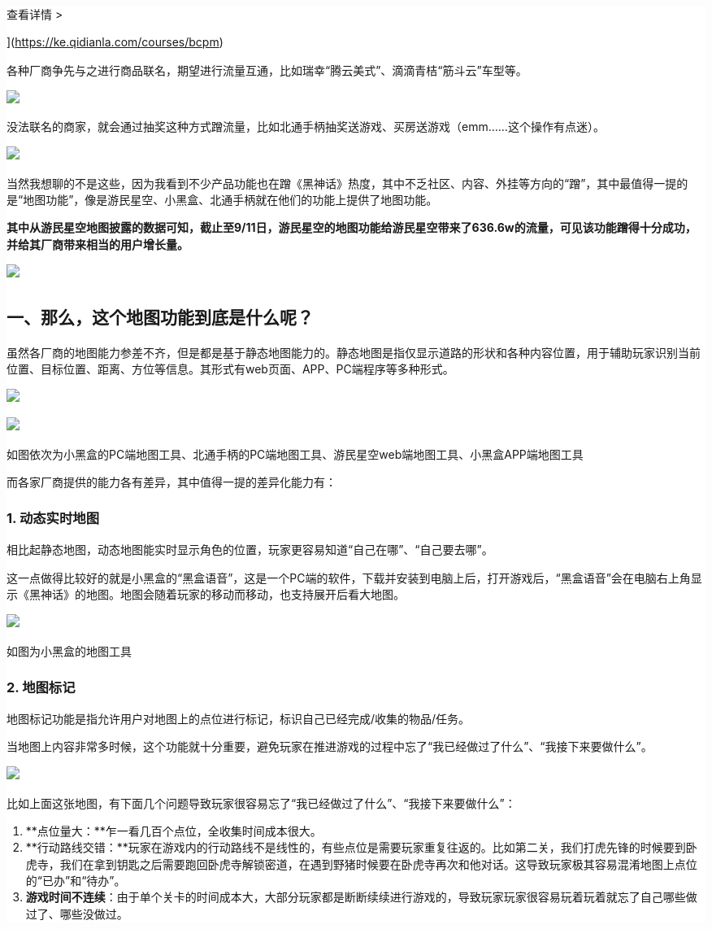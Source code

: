 查看详情 >

](https://ke.qidianla.com/courses/bcpm)

各种厂商争先与之进行商品联名，期望进行流量互通，比如瑞幸“腾云美式”、滴滴青桔“筋斗云”车型等。

![](https://image.woshipm.com/wp-files/2024/09/Vhd9KCmLfHlxtbNYwKqM.png)

没法联名的商家，就会通过抽奖这种方式蹭流量，比如北通手柄抽奖送游戏、买房送游戏（emm……这个操作有点迷）。

![](https://image.woshipm.com/wp-files/2024/09/2j8RQfrlAlYHEsSyANuQ.png)

当然我想聊的不是这些，因为我看到不少产品功能也在蹭《黑神话》热度，其中不乏社区、内容、外挂等方向的“蹭”，其中最值得一提的是“地图功能”，像是游民星空、小黑盒、北通手柄就在他们的功能上提供了地图功能。

**其中从游民星空地图披露的数据可知，截止至9/11日，游民星空的地图功能给游民星空带来了636.6w的流量，可见该功能蹭得十分成功，并给其厂商带来相当的用户增长量。**

![](https://image.woshipm.com/wp-files/2024/09/dS22aRMvDPVI52wt0SUe.png)

## 一、那么，这个地图功能到底是什么呢？

虽然各厂商的地图能力参差不齐，但是都是基于静态地图能力的。静态地图是指仅显示道路的形状和各种内容位置，用于辅助玩家识别当前位置、目标位置、距离、方位等信息。其形式有web页面、APP、PC端程序等多种形式。

![](https://image.woshipm.com/wp-files/2024/09/B6mBAsLc4vCarDdE2Nzw.png)

![](https://image.woshipm.com/wp-files/2024/09/IPxLFiuf3x1l6U3P0H9i.png)

如图依次为小黑盒的PC端地图工具、北通手柄的PC端地图工具、游民星空web端地图工具、小黑盒APP端地图工具

而各家厂商提供的能力各有差异，其中值得一提的差异化能力有：

### 1\. 动态实时地图

相比起静态地图，动态地图能实时显示角色的位置，玩家更容易知道“自己在哪”、“自己要去哪”。

这一点做得比较好的就是小黑盒的“黑盒语音”，这是一个PC端的软件，下载并安装到电脑上后，打开游戏后，“黑盒语音”会在电脑右上角显示《黑神话》的地图。地图会随着玩家的移动而移动，也支持展开后看大地图。

![](https://image.woshipm.com/wp-files/2024/09/9rBUUKCVE1nEFYWnHeHP.png)

如图为小黑盒的地图工具

### 2\. 地图标记

地图标记功能是指允许用户对地图上的点位进行标记，标识自己已经完成/收集的物品/任务。

当地图上内容非常多时候，这个功能就十分重要，避免玩家在推进游戏的过程中忘了“我已经做过了什么”、“我接下来要做什么”。

![](https://image.woshipm.com/wp-files/2024/09/WnL0LhspUX63ZlCyXRoZ.png)

比如上面这张地图，有下面几个问题导致玩家很容易忘了“我已经做过了什么”、“我接下来要做什么”：

1.  **点位量大：**乍一看几百个点位，全收集时间成本很大。
2.  **行动路线交错：**玩家在游戏内的行动路线不是线性的，有些点位是需要玩家重复往返的。比如第二关，我们打虎先锋的时候要到卧虎寺，我们在拿到钥匙之后需要跑回卧虎寺解锁密道，在遇到野猪时候要在卧虎寺再次和他对话。这导致玩家极其容易混淆地图上点位的“已办”和“待办”。
3.  **游戏时间不连续**：由于单个关卡的时间成本大，大部分玩家都是断断续续进行游戏的，导致玩家玩家很容易玩着玩着就忘了自己哪些做过了、哪些没做过。
